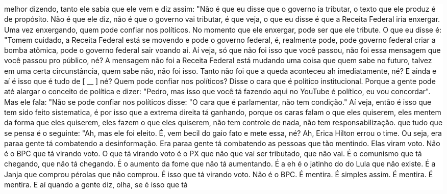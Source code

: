 melhor dizendo, tanto ele sabia que ele
vem e diz assim:
"Não é que eu disse que o governo ia
tributar,
o texto que ele produz é de propósito.
Não é que ele diz, não é que o governo
vai tributar, é que veja, o que eu disse
é que a Receita Federal iria enxergar.
Uma vez enxergando,
quem pode confiar nos políticos.
No momento que ele enxergar, pode ser
que ele tribute.
O que eu disse é: "Tomem cuidado, a
Receita Federal está se movendo e pode o
governo federal, é, realmente pode, pode
governo federal criar a bomba atômica,
pode o governo federal sair voando aí.
Aí veja, só que não foi isso que você
passou, não foi essa mensagem que você
passou pro público, né? A mensagem não
foi a Receita Federal está mudando uma
coisa que quem sabe no futuro, talvez em
uma certa circunstância, quem sabe não,
não foi isso. Tanto não foi que a queda
aconteceu
ah imediatamente, né?
E ainda e aí é isso que é tudo de [ __ ]
né? Quem pode confiar nos políticos?
Disse o cara que é político
institucional. Porque a gente pode até
alargar o conceito de política e dizer:
"Pedro, mas isso que você tá fazendo
aqui no YouTube é político, eu vou
concordar". Mas ele fala: "Não se pode
confiar nos políticos disse: "O cara que
é parlamentar, não tem condição." Aí
veja,
então é isso que tem sido feito
sistematica, é por isso que a extrema
direita tá ganhando, porque os caras
falam o que eles quiserem, eles mentem
da forma que eles quiserem, eles fazem o
que eles quiserem, não tem controle de
nada, não tem responsabilização. que
tudo que se pensa é o seguinte: "Ah, mas
ele foi eleito.
É, vem becil do gaio fato e mete essa,
né? Ah, Erica Hilton errou o time. Ou
seja, era paraa gente tá combatendo a
desinformação.
Era paraa gente tá combatendo as pessoas
que tão mentindo. Elas viram voto. Não é
o BPC que tá virando voto. O que tá
virando voto é o PX que não que vai ser
tributado, que não vai. É o comunismo
que tá chegando, que não tá chegando. É
o aumento da fome que não tá aumentando.
É a eh é o jatinho do do Lula que não
existe. É a Janja que comprou pérolas
que não comprou. É isso que tá virando
voto.
Não é o BPC. É mentira. É simples assim.
É mentira. É mentira. E aí quando a
gente diz, olha, se é isso que tá